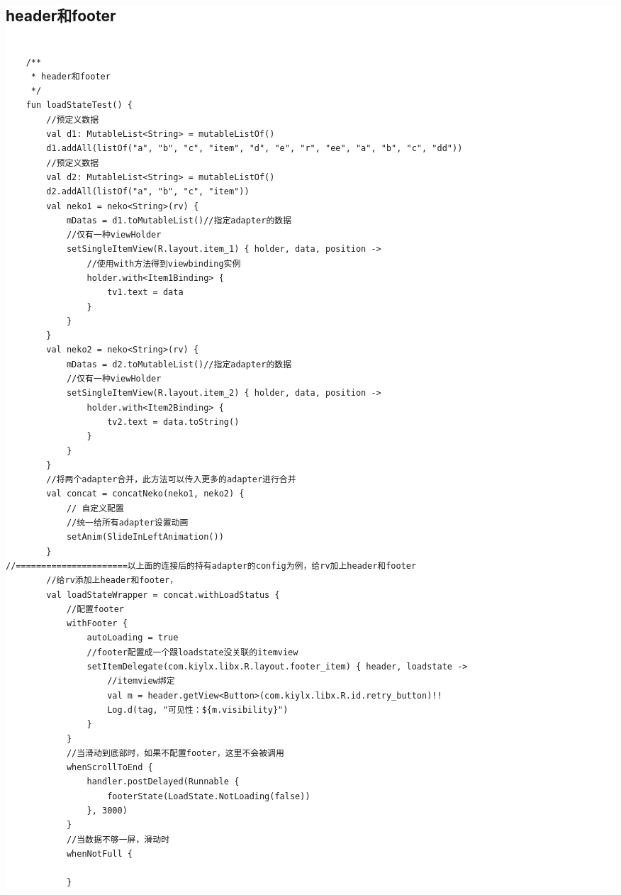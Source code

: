 

## header和footer

```

    /**
     * header和footer
     */
    fun loadStateTest() {
        //预定义数据
        val d1: MutableList<String> = mutableListOf()
        d1.addAll(listOf("a", "b", "c", "item", "d", "e", "r", "ee", "a", "b", "c", "dd"))
        //预定义数据
        val d2: MutableList<String> = mutableListOf()
        d2.addAll(listOf("a", "b", "c", "item"))
        val neko1 = neko<String>(rv) {
            mDatas = d1.toMutableList()//指定adapter的数据
            //仅有一种viewHolder
            setSingleItemView(R.layout.item_1) { holder, data, position ->
                //使用with方法得到viewbinding实例
                holder.with<Item1Binding> {
                    tv1.text = data
                }
            }
        }
        val neko2 = neko<String>(rv) {
            mDatas = d2.toMutableList()//指定adapter的数据
            //仅有一种viewHolder
            setSingleItemView(R.layout.item_2) { holder, data, position ->
                holder.with<Item2Binding> {
                    tv2.text = data.toString()
                }
            }
        }
        //将两个adapter合并，此方法可以传入更多的adapter进行合并
        val concat = concatNeko(neko1, neko2) {
            // 自定义配置
            //统一给所有adapter设置动画
            setAnim(SlideInLeftAnimation())
        }
//======================以上面的连接后的持有adapter的config为例，给rv加上header和footer
        //给rv添加上header和footer，
        val loadStateWrapper = concat.withLoadStatus {
            //配置footer
            withFooter {
                autoLoading = true
                //footer配置成一个跟loadstate没关联的itemview
                setItemDelegate(com.kiylx.libx.R.layout.footer_item) { header, loadstate ->
                    //itemview绑定
                    val m = header.getView<Button>(com.kiylx.libx.R.id.retry_button)!!
                    Log.d(tag, "可见性：${m.visibility}")
                }
            }
            //当滑动到底部时，如果不配置footer，这里不会被调用
            whenScrollToEnd {
                handler.postDelayed(Runnable {
                    footerState(LoadState.NotLoading(false))
                }, 3000)
            }
            //当数据不够一屏，滑动时
            whenNotFull {

            }
```